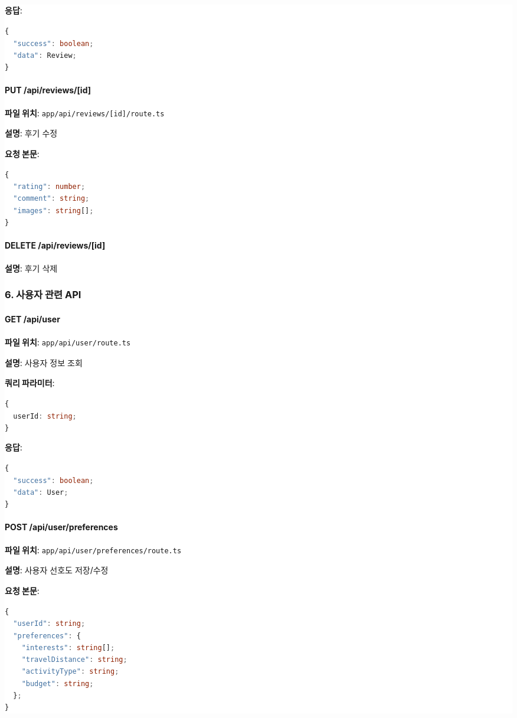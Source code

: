 **응답**:
```typescript
{
  "success": boolean;
  "data": Review;
}
```

#### PUT /api/reviews/[id]
**파일 위치**: `app/api/reviews/[id]/route.ts`

**설명**: 후기 수정

**요청 본문**:
```typescript
{
  "rating": number;
  "comment": string;
  "images": string[];
}
```

#### DELETE /api/reviews/[id]
**설명**: 후기 삭제

### 6. 사용자 관련 API

#### GET /api/user
**파일 위치**: `app/api/user/route.ts`

**설명**: 사용자 정보 조회

**쿼리 파라미터**:
```typescript
{
  userId: string;
}
```

**응답**:
```typescript
{
  "success": boolean;
  "data": User;
}
```

#### POST /api/user/preferences
**파일 위치**: `app/api/user/preferences/route.ts`

**설명**: 사용자 선호도 저장/수정

**요청 본문**:
```typescript
{
  "userId": string;
  "preferences": {
    "interests": string[];
    "travelDistance": string;
    "activityType": string;
    "budget": string;
  };
}
```

